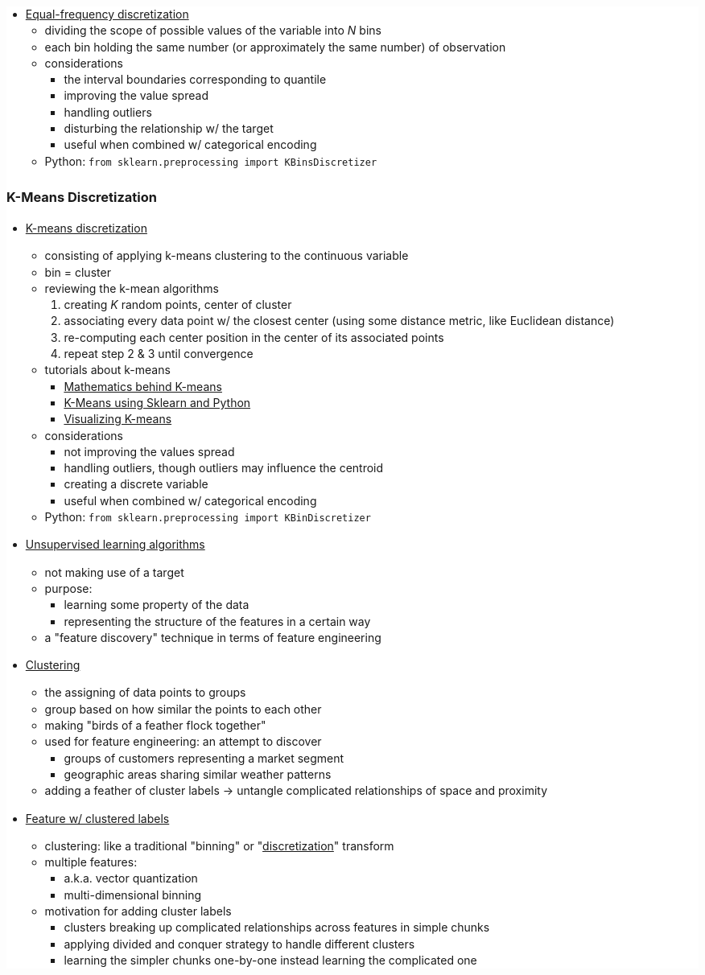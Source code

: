 + [Equal-frequency discretization](../Notes/a08-FeatureEng.md#7-variable-discretization)
  + dividing the scope of possible values of the variable into $N$ bins
  + each bin holding the same number (or approximately the same number) of observation
  + considerations
    + the interval boundaries corresponding to quantile
    + improving the value spread
    + handling outliers
    + disturbing the relationship w/ the target
    + useful when combined w/ categorical encoding
  + Python: `from sklearn.preprocessing import KBinsDiscretizer`


### K-Means Discretization

+ [K-means discretization](../Notes/a08-FeatureEng.md#7-variable-discretization)
  + consisting of applying k-means clustering to the continuous variable
  + bin = cluster
  + reviewing the k-mean algorithms
    1. creating $K$ random points, center of cluster
    2. associating every data point w/ the closest center (using some distance metric, like Euclidean distance)
    3. re-computing each center position in the center of its associated points
    4. repeat step 2 & 3 until convergence
  + tutorials about k-means
    + [Mathematics behind K-means](https://tinyurl.com/yy34qu7y)
    + [K-Means using Sklearn and Python](https://tinyurl.com/yybc7swq)
    + [Visualizing K-means](https://tinyurl.com/y32ru3yn)
  + considerations
    + not improving the values spread
    + handling outliers, though outliers may influence the centroid
    + creating a discrete variable
    + useful when combined w/ categorical encoding
  + Python: `from sklearn.preprocessing import KBinDiscretizer`

+ [Unsupervised learning algorithms](../Notes/a18d-KMeans.md)
  + not making use of a target
  + purpose:
    + learning some property of the data
    + representing the structure of the features in a certain way
  + a "feature discovery" technique in terms of feature engineering

+ [Clustering](../Notes/a18d-KMeans.md)
  + the assigning of data points to groups
  + group based on how similar the points to each other
  + making "birds of a feather flock together"
  + used for feature engineering: an attempt to discover
    + groups of customers representing a market segment
    + geographic areas sharing similar weather patterns
  + adding a feather of cluster labels $\to$ untangle complicated relationships of space and proximity

+ [Feature w/ clustered labels](../Notes/a18d-KMeans.md#cluster-labels-as-a-feature)
  + clustering: like a traditional "binning" or "[discretization](https://bit.ly/2PBQ1VB)" transform
  + multiple features:
    + a.k.a. vector quantization
    + multi-dimensional binning
  + motivation for adding cluster labels
    + clusters breaking up complicated relationships across features in simple chunks
    + applying divided and conquer strategy to handle different clusters
    + learning the simpler chunks one-by-one instead learning the complicated one

